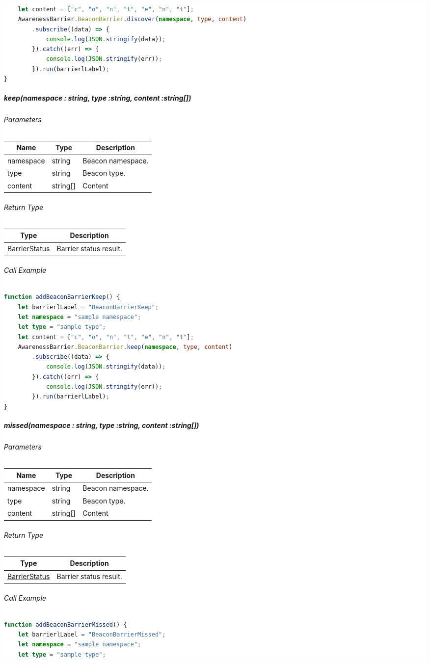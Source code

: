 ```ts
    let content = ["c", "o", "n", "t", "e", "n", "t"];
    AwarenessBarrier.BeaconBarrier.discover(namespace, type, content)
        .subscribe((data) => {
            console.log(JSON.stringify(data));
        }).catch((err) => {
            console.log(JSON.stringify(err));
        }).run(barrierlLabel);
}
```

##### keep(namespace : string, type :string, content :string[])
###### Parameters

| Name      | Type     | Description       |
|-----------|----------|-------------------|
| namespace | string   | Beacon namespace. |
| type      | string   | Beacon type.      |
| content   | string[] | Content           |
###### Return Type
| Type                            | Description            |
|---------------------------------|------------------------|
| [BarrierStatus](#BarrierStatus) | Barrier status result. |
###### Call Example
```ts
function addBeaconBarrierKeep() {
    let barrierlLabel = "BeaconBarrierKeep";
    let namespace = "sample namespace";
    let type = "sample type";
    let content = ["c", "o", "n", "t", "e", "n", "t"];
    AwarenessBarrier.BeaconBarrier.keep(namespace, type, content)
        .subscribe((data) => {
            console.log(JSON.stringify(data));
        }).catch((err) => {
            console.log(JSON.stringify(err));
        }).run(barrierlLabel);
}
```

##### missed(namespace : string, type :string, content :string[])
###### Parameters

| Name      | Type     | Description       |
|-----------|----------|-------------------|
| namespace | string   | Beacon namespace. |
| type      | string   | Beacon type.      |
| content   | string[] | Content           |
###### Return Type
| Type                            | Description            |
|---------------------------------|------------------------|
| [BarrierStatus](#BarrierStatus) | Barrier status result. |
###### Call Example
```ts
function addBeaconBarrierMissed() {
    let barrierlLabel = "BeaconBarrierMissed";
    let namespace = "sample namespace";
    let type = "sample type";
```